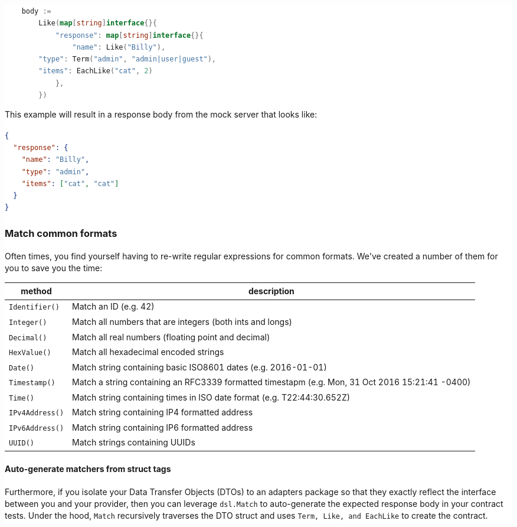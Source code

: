 ```go
	body :=
		Like(map[string]interface{}{
			"response": map[string]interface{}{
				"name": Like("Billy"),
        "type": Term("admin", "admin|user|guest"),
        "items": EachLike("cat", 2)
			},
		})
```

This example will result in a response body from the mock server that looks like:

```json
{
  "response": {
    "name": "Billy",
    "type": "admin",
    "items": ["cat", "cat"]
  }
}
```

### Match common formats

Often times, you find yourself having to re-write regular expressions for common formats. We've created a number of them for you to save you the time:

| method          | description                                                                                     |
|-----------------|-------------------------------------------------------------------------------------------------|
| `Identifier()`  | Match an ID (e.g. 42)                                                                           |
| `Integer()`     | Match all numbers that are integers (both ints and longs)                                       |
| `Decimal()`     | Match all real numbers (floating point and decimal)                                             |
| `HexValue()`    | Match all hexadecimal encoded strings                                                           |
| `Date()`        | Match string containing basic ISO8601 dates (e.g. 2016-01-01)                                   |
| `Timestamp()`   | Match a string containing an RFC3339 formatted timestapm (e.g. Mon, 31 Oct 2016 15:21:41 -0400) |
| `Time()`        | Match string containing times in ISO date format (e.g. T22:44:30.652Z)                          |
| `IPv4Address()` | Match string containing IP4 formatted address                                                   |
| `IPv6Address()` | Match string containing IP6 formatted address                                                   |
| `UUID()`        | Match strings containing UUIDs                                                                  |

#### Auto-generate matchers from struct tags

Furthermore, if you isolate your Data Transfer Objects (DTOs) to an adapters package so that they exactly reflect the interface between you and your provider, then you can leverage `dsl.Match` to auto-generate the expected response body in your contract tests. Under the hood, `Match` recursively traverses the DTO struct and uses `Term, Like, and EachLike` to create the contract.


[spec]: https://github.com/pact-foundation/pact-specification
[stable]: https://github.com/pact-foundation/pact-go/tree/release/0.x.x
[alpha]: https://github.com/pact-foundation/pact-go/tree/release/1.1.x
[troubleshooting]: https://github.com/pact-foundation/pact-go/wiki/Troubleshooting
[getting started with pact]: http://dius.com.au/2016/02/03/microservices-pact/
[pact website]: https://docs.pact.io/
[slack channel]: https://pact-foundation.slack.com
[@pact_up]: https://twitter.com/pact_up
[pact specification v2]: https://github.com/pact-foundation/pact-specification/tree/version-2
[pact specification v3]: https://github.com/pact-foundation/pact-specification/tree/version-3
[cli tools]: https://github.com/pact-foundation/pact-ruby-standalone/releases
[installation]: #installation
[message support]: https://github.com/pact-foundation/pact-specification/tree/version-3#introduces-messages-for-services-that-communicate-via-event-streams-and-message-queues
[changelog]: https://github.com/pact-foundation/pact-go/blob/master/CHANGELOG.md
[pact broker]: https://github.com/pact-foundation/pact_broker
[hosted broker]: https://pact.dius.com.au
[can-i-deploy tool]: https://docs.pact.io/can_i_deploy
[Pactflow]: https://pactflow.io
[v2.x.x]: https://github.com/pact-foundation/pact-go/tree/2.x.x
[slack]: https://slack.pact.io